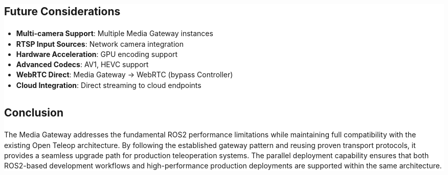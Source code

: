 ## Future Considerations

- **Multi-camera Support**: Multiple Media Gateway instances
- **RTSP Input Sources**: Network camera integration
- **Hardware Acceleration**: GPU encoding support
- **Advanced Codecs**: AV1, HEVC support
- **WebRTC Direct**: Media Gateway → WebRTC (bypass Controller)
- **Cloud Integration**: Direct streaming to cloud endpoints

## Conclusion

The Media Gateway addresses the fundamental ROS2 performance limitations while maintaining full compatibility with the existing Open Teleop architecture. By following the established gateway pattern and reusing proven transport protocols, it provides a seamless upgrade path for production teleoperation systems. The parallel deployment capability ensures that both ROS2-based development workflows and high-performance production deployments are supported within the same architecture. 